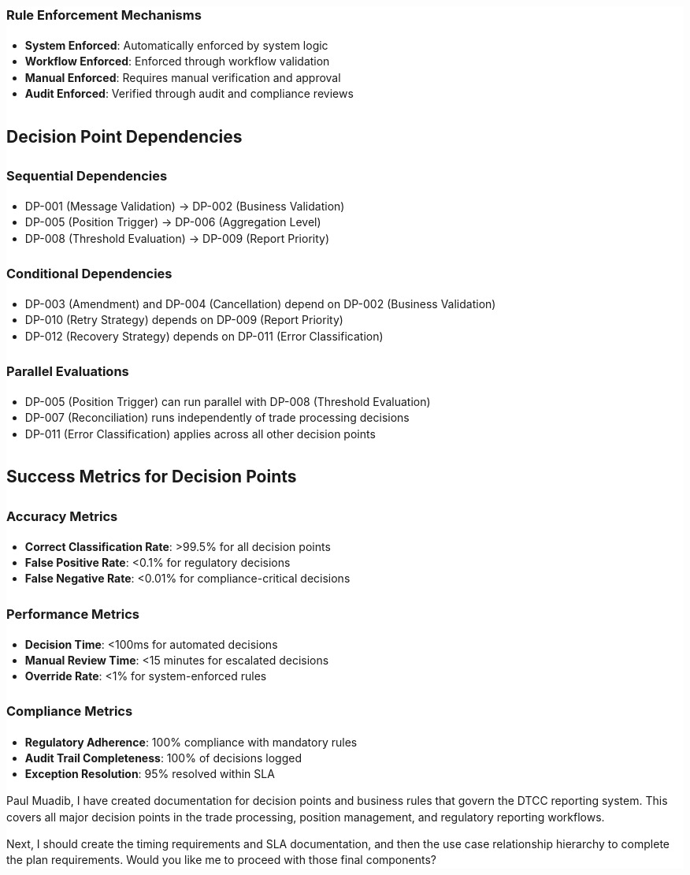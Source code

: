 ### Rule Enforcement Mechanisms
- **System Enforced**: Automatically enforced by system logic
- **Workflow Enforced**: Enforced through workflow validation
- **Manual Enforced**: Requires manual verification and approval
- **Audit Enforced**: Verified through audit and compliance reviews

## Decision Point Dependencies

### Sequential Dependencies
- DP-001 (Message Validation) → DP-002 (Business Validation)
- DP-005 (Position Trigger) → DP-006 (Aggregation Level)
- DP-008 (Threshold Evaluation) → DP-009 (Report Priority)

### Conditional Dependencies
- DP-003 (Amendment) and DP-004 (Cancellation) depend on DP-002 (Business Validation)
- DP-010 (Retry Strategy) depends on DP-009 (Report Priority)
- DP-012 (Recovery Strategy) depends on DP-011 (Error Classification)

### Parallel Evaluations
- DP-005 (Position Trigger) can run parallel with DP-008 (Threshold Evaluation)
- DP-007 (Reconciliation) runs independently of trade processing decisions
- DP-011 (Error Classification) applies across all other decision points

## Success Metrics for Decision Points

### Accuracy Metrics
- **Correct Classification Rate**: >99.5% for all decision points
- **False Positive Rate**: <0.1% for regulatory decisions
- **False Negative Rate**: <0.01% for compliance-critical decisions

### Performance Metrics
- **Decision Time**: <100ms for automated decisions
- **Manual Review Time**: <15 minutes for escalated decisions
- **Override Rate**: <1% for system-enforced rules

### Compliance Metrics
- **Regulatory Adherence**: 100% compliance with mandatory rules
- **Audit Trail Completeness**: 100% of decisions logged
- **Exception Resolution**: 95% resolved within SLA

Paul Muadib, I have created documentation for decision points and business rules that govern the DTCC reporting system. This covers all major decision points in the trade processing, position management, and regulatory reporting workflows.

Next, I should create the timing requirements and SLA documentation, and then the use case relationship hierarchy to complete the plan requirements. Would you like me to proceed with those final components?
